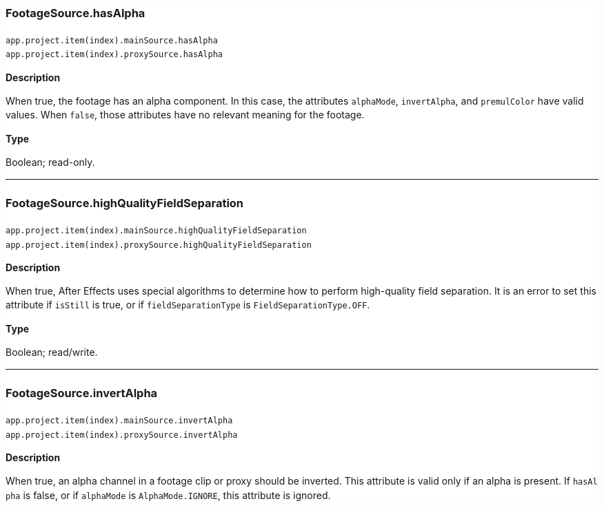 
<a id="footagesource-hasalpha"></a>

### FootageSource.hasAlpha

`app.project.item(index).mainSource.hasAlpha`
<br/>
`app.project.item(index).proxySource.hasAlpha`
<br/>

**Description**

When true, the footage has an alpha component. In this case, the attributes `alphaMode`, `invertAlpha`, and `premulColor` have valid values. When `false`, those attributes have no relevant meaning for the footage.

**Type**

Boolean; read-only.

---

<a id="footagesource-highqualityfieldseparation"></a>

### FootageSource.highQualityFieldSeparation

`app.project.item(index).mainSource.highQualityFieldSeparation`
<br/>
`app.project.item(index).proxySource.highQualityFieldSeparation`
<br/>

**Description**

When true, After Effects uses special algorithms to determine how to perform high-quality field separation. It is an error to set this attribute if `isStill` is true, or if `fieldSeparationType` is `FieldSeparationType.OFF`.

**Type**

Boolean; read/write.

---

<a id="footagesource-invertalpha"></a>

### FootageSource.invertAlpha

`app.project.item(index).mainSource.invertAlpha`
<br/>
`app.project.item(index).proxySource.invertAlpha`
<br/>

**Description**

When true, an alpha channel in a footage clip or proxy should be inverted. This attribute is valid only if an alpha is present. If `hasAlpha` is false, or if `alphaMode` is `AlphaMode.IGNORE`, this attribute is ignored.
